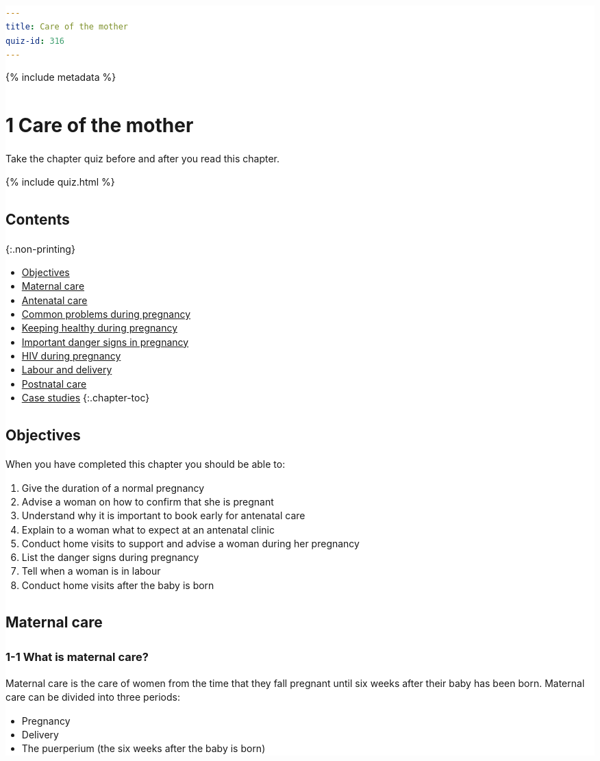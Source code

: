 ```yaml
---
title: Care of the mother
quiz-id: 316
---
```


{% include metadata %}

# **1** Care of the mother

Take the chapter quiz before and after you read this chapter.

{% include quiz.html %}

## Contents
{:.non-printing}

*   [Objectives](#objectives)
*   [Maternal care](#maternal-care)
*   [Antenatal care](#antenatal-care)
*	[Common problems during pregnancy](#common-problems-during-pregnancy)
*   [Keeping healthy during pregnancy](#keeping-healthy-during-pregnancy)
*   [Important danger signs in pregnancy](#important-danger-signs-in-pregnancy)
*   [HIV during pregnancy](#hiv-during-pregnancy)
*   [Labour and delivery](#labour-and-delivery)
*   [Postnatal care](#posnatal-care)
*   [Case studies](#case-study-1)
{:.chapter-toc}

## Objectives

When you have completed this chapter you should be able to:

1.	Give the duration of a normal pregnancy
2.	Advise a woman on how to confirm that she is pregnant
3.	Understand why it is important to book early for antenatal care
4.	Explain to a woman what to expect at an antenatal clinic
5.	Conduct home visits to support and advise a woman during her pregnancy
6.	List the danger signs during pregnancy
7.	Tell when a woman is in labour
8.	Conduct home visits after the baby is born

## Maternal care

### 1-1	What is maternal care?

Maternal care is the care of women from the time that they fall pregnant until six weeks after their baby has been born. Maternal care can be divided into three periods:

*	Pregnancy
*	Delivery
*	The puerperium (the six weeks after the baby is born)
